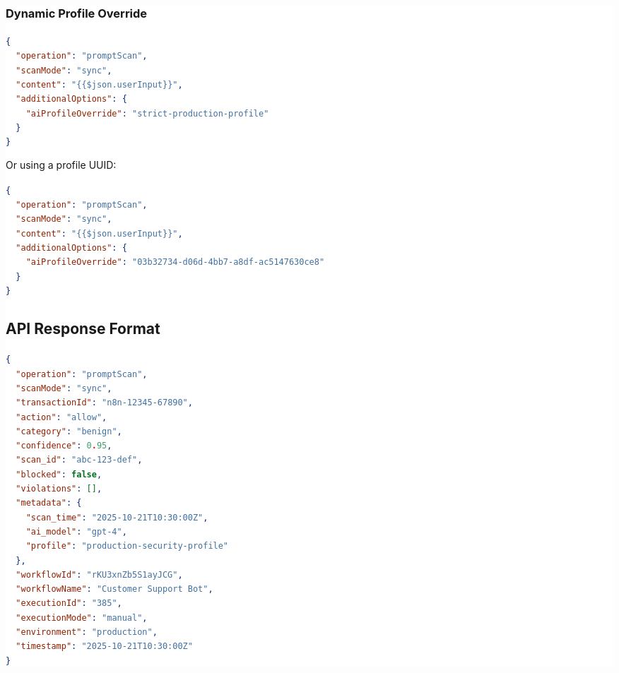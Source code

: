 ### Dynamic Profile Override

```json
{
  "operation": "promptScan",
  "scanMode": "sync",
  "content": "{{$json.userInput}}",
  "additionalOptions": {
    "aiProfileOverride": "strict-production-profile"
  }
}
```

Or using a profile UUID:

```json
{
  "operation": "promptScan",
  "scanMode": "sync",
  "content": "{{$json.userInput}}",
  "additionalOptions": {
    "aiProfileOverride": "03b32734-d06d-4bb7-a8df-ac5147630ce8"
  }
}
```

## API Response Format

```json
{
  "operation": "promptScan",
  "scanMode": "sync",
  "transactionId": "n8n-12345-67890",
  "action": "allow",
  "category": "benign",
  "confidence": 0.95,
  "scan_id": "abc-123-def",
  "blocked": false,
  "violations": [],
  "metadata": {
    "scan_time": "2025-10-21T10:30:00Z",
    "ai_model": "gpt-4",
    "profile": "production-security-profile"
  },
  "workflowId": "rKU3xnZb5S1ayJCG",
  "workflowName": "Customer Support Bot",
  "executionId": "385",
  "executionMode": "manual",
  "environment": "production",
  "timestamp": "2025-10-21T10:30:00Z"
}
```
